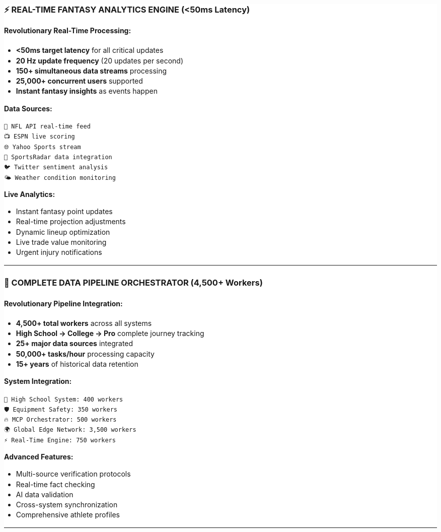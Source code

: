 
### **⚡ REAL-TIME FANTASY ANALYTICS ENGINE (<50ms Latency)**

#### **Revolutionary Real-Time Processing:**
- **<50ms target latency** for all critical updates
- **20 Hz update frequency** (20 updates per second)
- **150+ simultaneous data streams** processing
- **25,000+ concurrent users** supported
- **Instant fantasy insights** as events happen

**Data Sources:**
```
🏈 NFL API real-time feed
📺 ESPN live scoring
🌐 Yahoo Sports stream
📡 SportsRadar data integration
🐦 Twitter sentiment analysis
🌤️ Weather condition monitoring
```

**Live Analytics:**
- Instant fantasy point updates
- Real-time projection adjustments
- Dynamic lineup optimization
- Live trade value monitoring
- Urgent injury notifications

---

### **🔗 COMPLETE DATA PIPELINE ORCHESTRATOR (4,500+ Workers)**

#### **Revolutionary Pipeline Integration:**
- **4,500+ total workers** across all systems
- **High School → College → Pro** complete journey tracking
- **25+ major data sources** integrated
- **50,000+ tasks/hour** processing capacity
- **15+ years** of historical data retention

**System Integration:**
```
🏫 High School System: 400 workers
🛡️ Equipment Safety: 350 workers  
🔥 MCP Orchestrator: 500 workers
🌍 Global Edge Network: 3,500 workers
⚡ Real-Time Engine: 750 workers
```

**Advanced Features:**
- Multi-source verification protocols
- Real-time fact checking
- AI data validation
- Cross-system synchronization
- Comprehensive athlete profiles

---